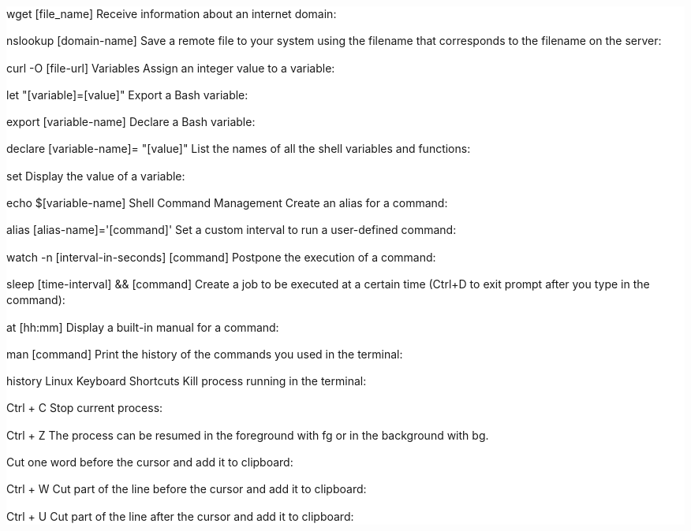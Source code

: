 wget [file_name]
Receive information about an internet domain:

nslookup [domain-name]
Save a remote file to your system using the filename that corresponds to the filename on the server:

curl -O [file-url]
Variables
Assign an integer value to a variable:

let "[variable]=[value]"
Export a Bash variable:

export [variable-name]
Declare a Bash variable:

declare [variable-name]= "[value]"
List the names of all the shell variables and functions:

set
Display the value of a variable:

echo $[variable-name]
Shell Command Management
Create an alias for a command:

alias [alias-name]='[command]'
Set a custom interval to run a user-defined command:

watch -n [interval-in-seconds] [command]
Postpone the execution of a command:

sleep [time-interval] && [command]
Create a job to be executed at a certain time (Ctrl+D to exit prompt after you type in the command):

at [hh:mm]
Display a built-in manual for a command:

man [command]
Print the history of the commands you used in the terminal:

history
Linux Keyboard Shortcuts
Kill process running in the terminal:

Ctrl + C
Stop current process:

Ctrl + Z
The process can be resumed in the foreground with fg or in the background with bg.

Cut one word before the cursor and add it to clipboard:

Ctrl + W
Cut part of the line before the cursor and add it to clipboard:

Ctrl + U
Cut part of the line after the cursor and add it to clipboard:
